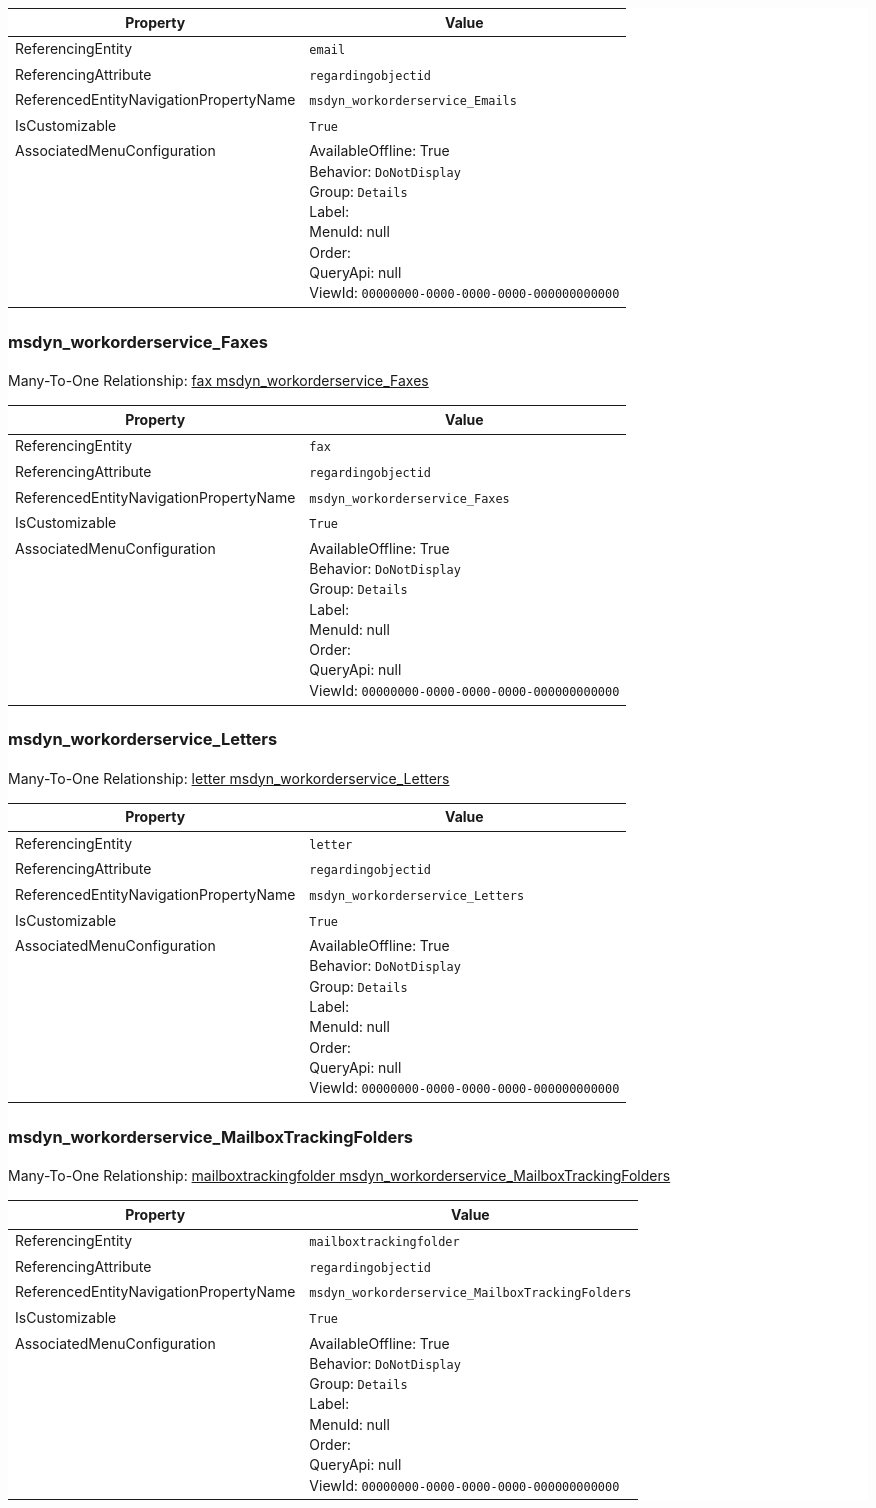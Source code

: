 |Property|Value|
|---|---|
|ReferencingEntity|`email`|
|ReferencingAttribute|`regardingobjectid`|
|ReferencedEntityNavigationPropertyName|`msdyn_workorderservice_Emails`|
|IsCustomizable|`True`|
|AssociatedMenuConfiguration|AvailableOffline: True<br />Behavior: `DoNotDisplay`<br />Group: `Details`<br />Label: <br />MenuId: null<br />Order: <br />QueryApi: null<br />ViewId: `00000000-0000-0000-0000-000000000000`|

### <a name="BKMK_msdyn_workorderservice_Faxes"></a> msdyn_workorderservice_Faxes

Many-To-One Relationship: [fax msdyn_workorderservice_Faxes](fax.md#BKMK_msdyn_workorderservice_Faxes)

|Property|Value|
|---|---|
|ReferencingEntity|`fax`|
|ReferencingAttribute|`regardingobjectid`|
|ReferencedEntityNavigationPropertyName|`msdyn_workorderservice_Faxes`|
|IsCustomizable|`True`|
|AssociatedMenuConfiguration|AvailableOffline: True<br />Behavior: `DoNotDisplay`<br />Group: `Details`<br />Label: <br />MenuId: null<br />Order: <br />QueryApi: null<br />ViewId: `00000000-0000-0000-0000-000000000000`|

### <a name="BKMK_msdyn_workorderservice_Letters"></a> msdyn_workorderservice_Letters

Many-To-One Relationship: [letter msdyn_workorderservice_Letters](letter.md#BKMK_msdyn_workorderservice_Letters)

|Property|Value|
|---|---|
|ReferencingEntity|`letter`|
|ReferencingAttribute|`regardingobjectid`|
|ReferencedEntityNavigationPropertyName|`msdyn_workorderservice_Letters`|
|IsCustomizable|`True`|
|AssociatedMenuConfiguration|AvailableOffline: True<br />Behavior: `DoNotDisplay`<br />Group: `Details`<br />Label: <br />MenuId: null<br />Order: <br />QueryApi: null<br />ViewId: `00000000-0000-0000-0000-000000000000`|

### <a name="BKMK_msdyn_workorderservice_MailboxTrackingFolders"></a> msdyn_workorderservice_MailboxTrackingFolders

Many-To-One Relationship: [mailboxtrackingfolder msdyn_workorderservice_MailboxTrackingFolders](mailboxtrackingfolder.md#BKMK_msdyn_workorderservice_MailboxTrackingFolders)

|Property|Value|
|---|---|
|ReferencingEntity|`mailboxtrackingfolder`|
|ReferencingAttribute|`regardingobjectid`|
|ReferencedEntityNavigationPropertyName|`msdyn_workorderservice_MailboxTrackingFolders`|
|IsCustomizable|`True`|
|AssociatedMenuConfiguration|AvailableOffline: True<br />Behavior: `DoNotDisplay`<br />Group: `Details`<br />Label: <br />MenuId: null<br />Order: <br />QueryApi: null<br />ViewId: `00000000-0000-0000-0000-000000000000`|
